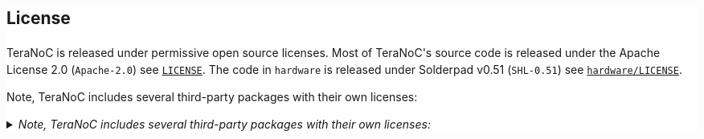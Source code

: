 
## License

TeraNoC is released under permissive open source licenses. Most of TeraNoC's source code is released under the Apache License 2.0 (`Apache-2.0`) see [`LICENSE`](LICENSE). The code in `hardware` is released under Solderpad v0.51 (`SHL-0.51`) see [`hardware/LICENSE`](hardware/LICENSE).

Note, TeraNoC includes several third-party packages with their own licenses:

<details><summary><i>Note, TeraNoC includes several third-party packages with their own licenses:</i></summary></details>
